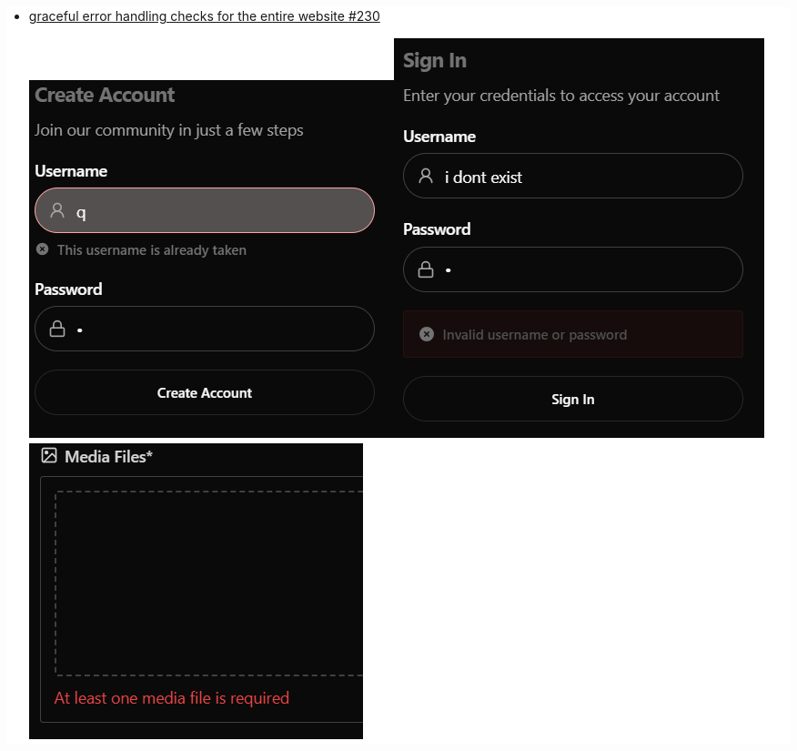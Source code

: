 - [graceful error handling checks for the entire website #230](https://github.com/rmguney/swe574-2025s-g2/issues/230)

  ![error text](assets/error.png)![error text](assets/error-1.png)![error text](assets/error-2.png)
